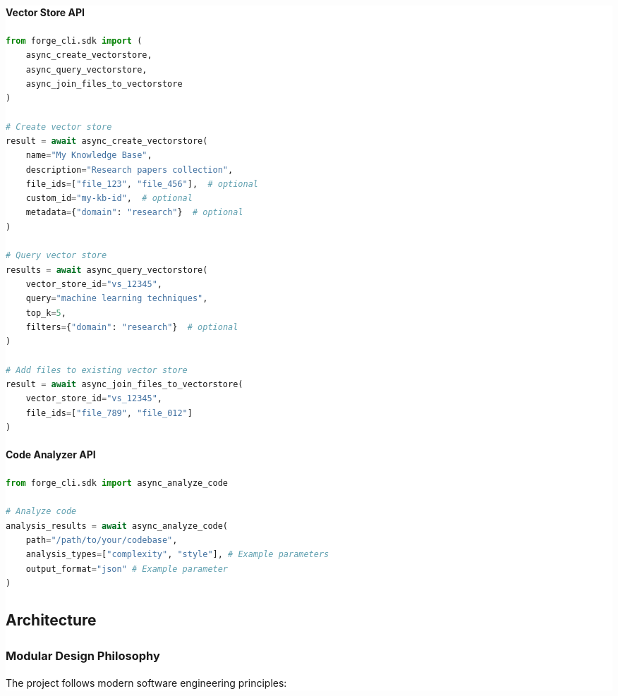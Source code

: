 #### Vector Store API

```python
from forge_cli.sdk import (
    async_create_vectorstore, 
    async_query_vectorstore,
    async_join_files_to_vectorstore
)

# Create vector store
result = await async_create_vectorstore(
    name="My Knowledge Base",
    description="Research papers collection",
    file_ids=["file_123", "file_456"],  # optional
    custom_id="my-kb-id",  # optional
    metadata={"domain": "research"}  # optional
)

# Query vector store  
results = await async_query_vectorstore(
    vector_store_id="vs_12345",
    query="machine learning techniques", 
    top_k=5,
    filters={"domain": "research"}  # optional
)

# Add files to existing vector store
result = await async_join_files_to_vectorstore(
    vector_store_id="vs_12345",
    file_ids=["file_789", "file_012"]
)
```

#### Code Analyzer API

```python
from forge_cli.sdk import async_analyze_code

# Analyze code
analysis_results = await async_analyze_code(
    path="/path/to/your/codebase",
    analysis_types=["complexity", "style"], # Example parameters
    output_format="json" # Example parameter
)
```

## Architecture

### Modular Design Philosophy

The project follows modern software engineering principles:
